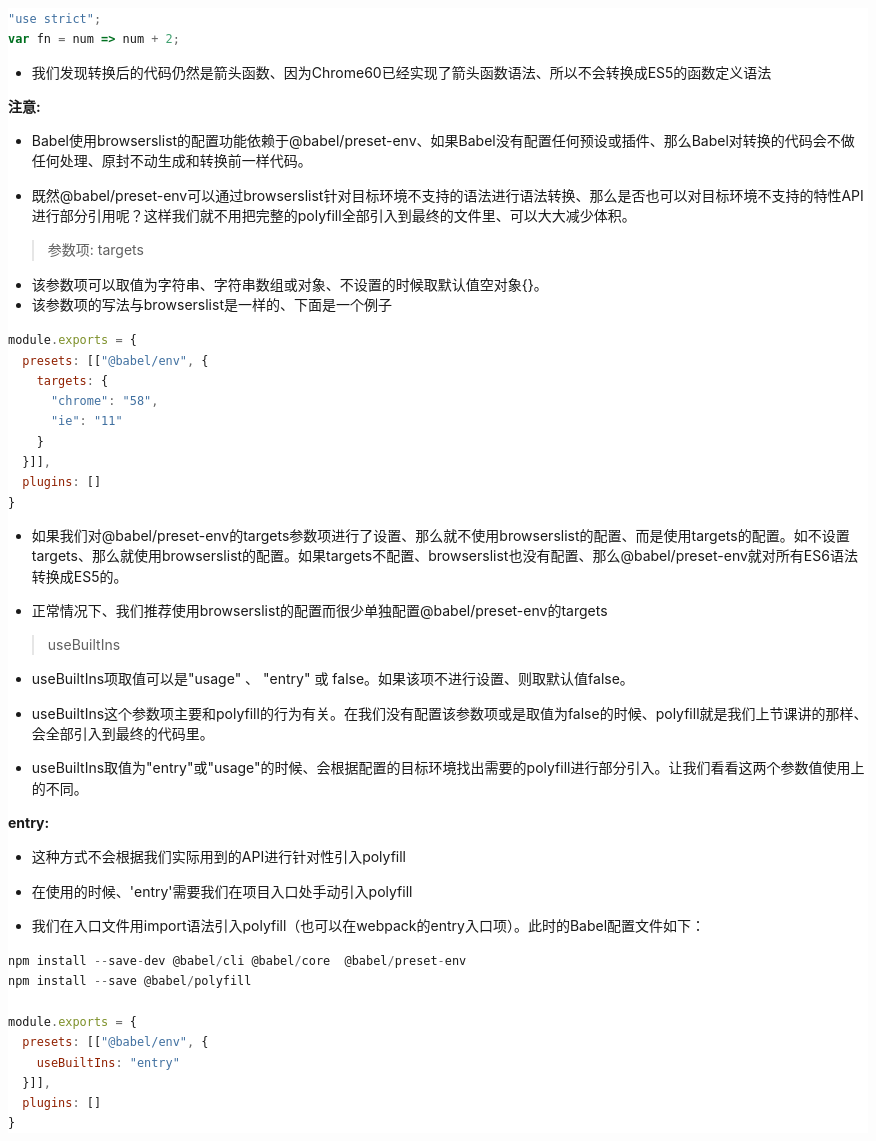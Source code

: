```js
"use strict";
var fn = num => num + 2;
```

- 我们发现转换后的代码仍然是箭头函数、因为Chrome60已经实现了箭头函数语法、所以不会转换成ES5的函数定义语法


**注意:**
- Babel使用browserslist的配置功能依赖于@babel/preset-env、如果Babel没有配置任何预设或插件、那么Babel对转换的代码会不做任何处理、原封不动生成和转换前一样代码。

- 既然@babel/preset-env可以通过browserslist针对目标环境不支持的语法进行语法转换、那么是否也可以对目标环境不支持的特性API进行部分引用呢？这样我们就不用把完整的polyfill全部引入到最终的文件里、可以大大减少体积。


> 参数项:
> targets
- 该参数项可以取值为字符串、字符串数组或对象、不设置的时候取默认值空对象{}。
- 该参数项的写法与browserslist是一样的、下面是一个例子

```js
module.exports = {
  presets: [["@babel/env", {
    targets: {
      "chrome": "58",
      "ie": "11"
    }
  }]],
  plugins: []
}
```

- 如果我们对@babel/preset-env的targets参数项进行了设置、那么就不使用browserslist的配置、而是使用targets的配置。如不设置targets、那么就使用browserslist的配置。如果targets不配置、browserslist也没有配置、那么@babel/preset-env就对所有ES6语法转换成ES5的。

- 正常情况下、我们推荐使用browserslist的配置而很少单独配置@babel/preset-env的targets


> useBuiltIns
- useBuiltIns项取值可以是"usage" 、 "entry" 或 false。如果该项不进行设置、则取默认值false。

- useBuiltIns这个参数项主要和polyfill的行为有关。在我们没有配置该参数项或是取值为false的时候、polyfill就是我们上节课讲的那样、会全部引入到最终的代码里。

- useBuiltIns取值为"entry"或"usage"的时候、会根据配置的目标环境找出需要的polyfill进行部分引入。让我们看看这两个参数值使用上的不同。

**entry:**
- 这种方式不会根据我们实际用到的API进行针对性引入polyfill
- 在使用的时候、'entry'需要我们在项目入口处手动引入polyfill

- 我们在入口文件用import语法引入polyfill（也可以在webpack的entry入口项）。此时的Babel配置文件如下：
```js
npm install --save-dev @babel/cli @babel/core  @babel/preset-env
npm install --save @babel/polyfill

module.exports = {
  presets: [["@babel/env", {
    useBuiltIns: "entry"
  }]],
  plugins: []
}
```
